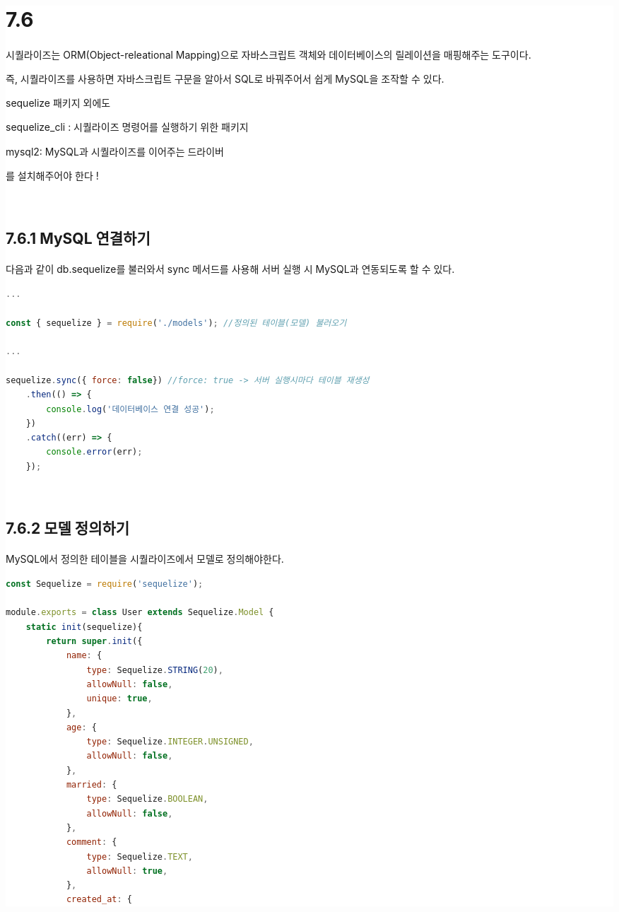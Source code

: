 # 7.6

시퀄라이즈는 ORM(Object-releational Mapping)으로 자바스크립트 객체와 데이터베이스의 릴레이션을 매핑해주는 도구이다.

즉, 시퀄라이즈를 사용하면 자바스크립트 구문을 알아서 SQL로 바꿔주어서 쉽게 MySQL을 조작할 수 있다.

sequelize 패키지 외에도

 sequelize_cli : 시퀄라이즈 명령어를 실행하기 위한 패키지

 mysql2: MySQL과 시퀄라이즈를 이어주는 드라이버

를 설치해주어야 한다 ! 

<br/>

## 7.6.1 MySQL 연결하기

 다음과 같이 db.sequelize를 불러와서 sync 메서드를 사용해 서버 실행 시 MySQL과 연동되도록 할 수 있다.

```jsx
...

const { sequelize } = require('./models'); //정의된 테이블(모델) 불러오기

...

sequelize.sync({ force: false}) //force: true -> 서버 실행시마다 테이블 재생성
    .then(() => {
        console.log('데이터베이스 연결 성공');
    })
    .catch((err) => {
        console.error(err);
    });

```

<br/>

## 7.6.2 모델 정의하기

MySQL에서 정의한 테이블을 시퀄라이즈에서 모델로 정의해야한다.

```jsx
const Sequelize = require('sequelize');

module.exports = class User extends Sequelize.Model {
    static init(sequelize){
        return super.init({
            name: {
                type: Sequelize.STRING(20),
                allowNull: false,
                unique: true,
            },
            age: {
                type: Sequelize.INTEGER.UNSIGNED,
                allowNull: false,
            },
            married: {
                type: Sequelize.BOOLEAN,
                allowNull: false,
            },
            comment: {
                type: Sequelize.TEXT,
                allowNull: true,
            },
            created_at: {
```